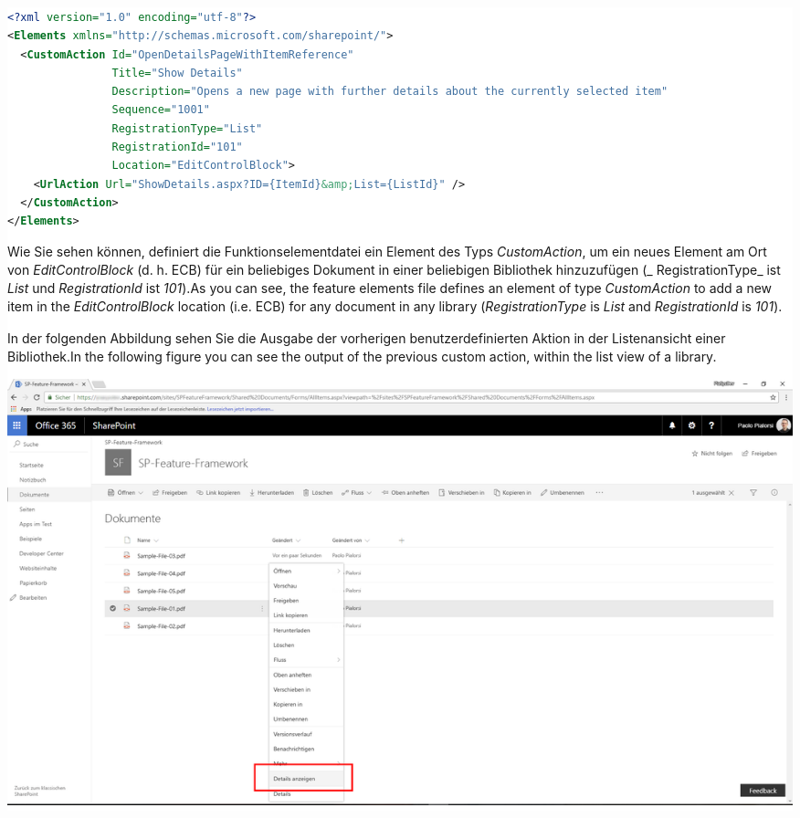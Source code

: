 ```XML
<?xml version="1.0" encoding="utf-8"?>
<Elements xmlns="http://schemas.microsoft.com/sharepoint/">
  <CustomAction Id="OpenDetailsPageWithItemReference"
                Title="Show Details"
                Description="Opens a new page with further details about the currently selected item"
                Sequence="1001"
                RegistrationType="List"
                RegistrationId="101"                
                Location="EditControlBlock">
    <UrlAction Url="ShowDetails.aspx?ID={ItemId}&amp;List={ListId}" />
  </CustomAction>
</Elements>
```

<span data-ttu-id="a6b89-120">Wie Sie sehen können, definiert die Funktionselementdatei ein Element des Typs _CustomAction_, um ein neues Element am Ort von _EditControlBlock_ (d. h. ECB) für ein beliebiges Dokument in einer beliebigen Bibliothek hinzuzufügen (_ RegistrationType_ ist _List_ und _RegistrationId_ ist _101_).</span><span class="sxs-lookup"><span data-stu-id="a6b89-120">As you can see, the feature elements file defines an element of type _CustomAction_ to add a new item in the _EditControlBlock_ location (i.e. ECB) for any document in any library (_RegistrationType_ is _List_ and _RegistrationId_ is _101_).</span></span>

<span data-ttu-id="a6b89-121">In der folgenden Abbildung sehen Sie die Ausgabe der vorherigen benutzerdefinierten Aktion in der Listenansicht einer Bibliothek.</span><span class="sxs-lookup"><span data-stu-id="a6b89-121">In the following figure you can see the output of the previous custom action, within the list view of a library.</span></span>

![Die benutzerdefinierte Fußzeile auf einer klassischen Seite](../../../images/ecb-menu-classic-output.png)
